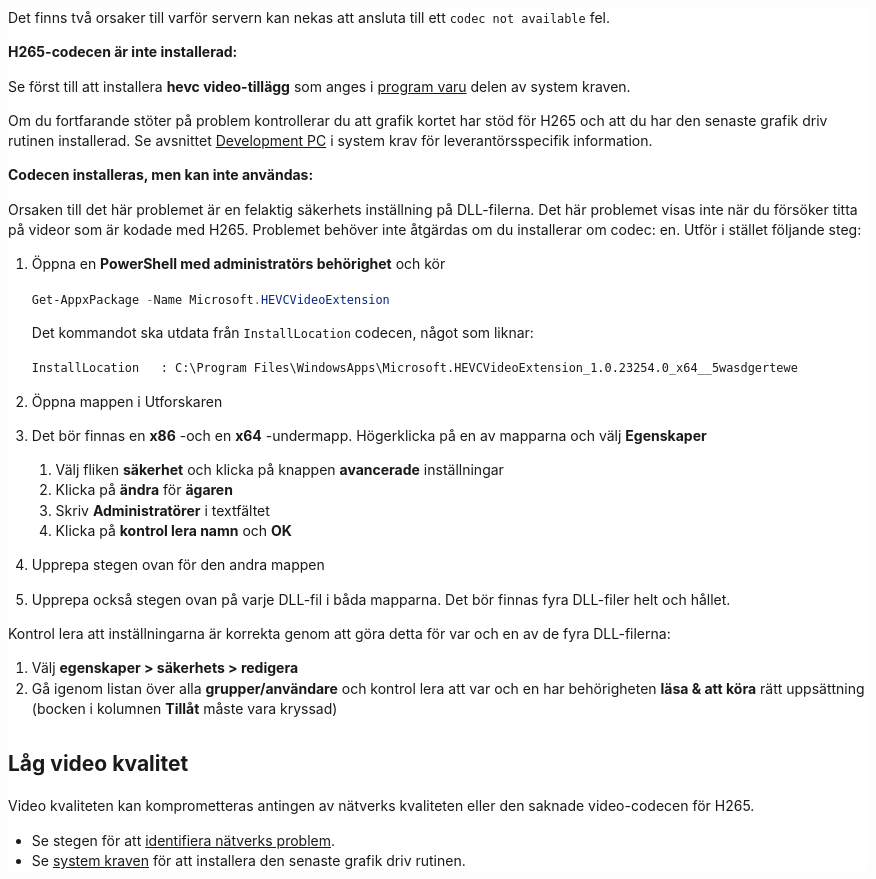 Det finns två orsaker till varför servern kan nekas att ansluta till ett `codec not available` fel.

**H265-codecen är inte installerad:**

Se först till att installera **hevc video-tillägg** som anges i [program varu](../overview/system-requirements.md#software) delen av system kraven.

Om du fortfarande stöter på problem kontrollerar du att grafik kortet har stöd för H265 och att du har den senaste grafik driv rutinen installerad. Se avsnittet [Development PC](../overview/system-requirements.md#development-pc) i system krav för leverantörsspecifik information.

**Codecen installeras, men kan inte användas:**

Orsaken till det här problemet är en felaktig säkerhets inställning på DLL-filerna. Det här problemet visas inte när du försöker titta på videor som är kodade med H265. Problemet behöver inte åtgärdas om du installerar om codec: en. Utför i stället följande steg:

1. Öppna en **PowerShell med administratörs behörighet** och kör

    ```PowerShell
    Get-AppxPackage -Name Microsoft.HEVCVideoExtension
    ```
  
    Det kommandot ska utdata från `InstallLocation` codecen, något som liknar:
  
    ```cmd
    InstallLocation   : C:\Program Files\WindowsApps\Microsoft.HEVCVideoExtension_1.0.23254.0_x64__5wasdgertewe
    ```

1. Öppna mappen i Utforskaren
1. Det bör finnas en **x86** -och en **x64** -undermapp. Högerklicka på en av mapparna och välj **Egenskaper**
    1. Välj fliken **säkerhet** och klicka på knappen **avancerade** inställningar
    1. Klicka på **ändra** för **ägaren**
    1. Skriv **Administratörer** i textfältet
    1. Klicka på **kontrol lera namn** och **OK**
1. Upprepa stegen ovan för den andra mappen
1. Upprepa också stegen ovan på varje DLL-fil i båda mapparna. Det bör finnas fyra DLL-filer helt och hållet.

Kontrol lera att inställningarna är korrekta genom att göra detta för var och en av de fyra DLL-filerna:

1. Välj **egenskaper > säkerhets > redigera**
1. Gå igenom listan över alla **grupper/användare** och kontrol lera att var och en har behörigheten **läsa & att köra** rätt uppsättning (bocken i kolumnen **Tillåt** måste vara kryssad)

## <a name="low-video-quality"></a>Låg video kvalitet

Video kvaliteten kan komprometteras antingen av nätverks kvaliteten eller den saknade video-codecen för H265.

* Se stegen för att [identifiera nätverks problem](#unstable-holograms).
* Se [system kraven](../overview/system-requirements.md#development-pc) för att installera den senaste grafik driv rutinen.
